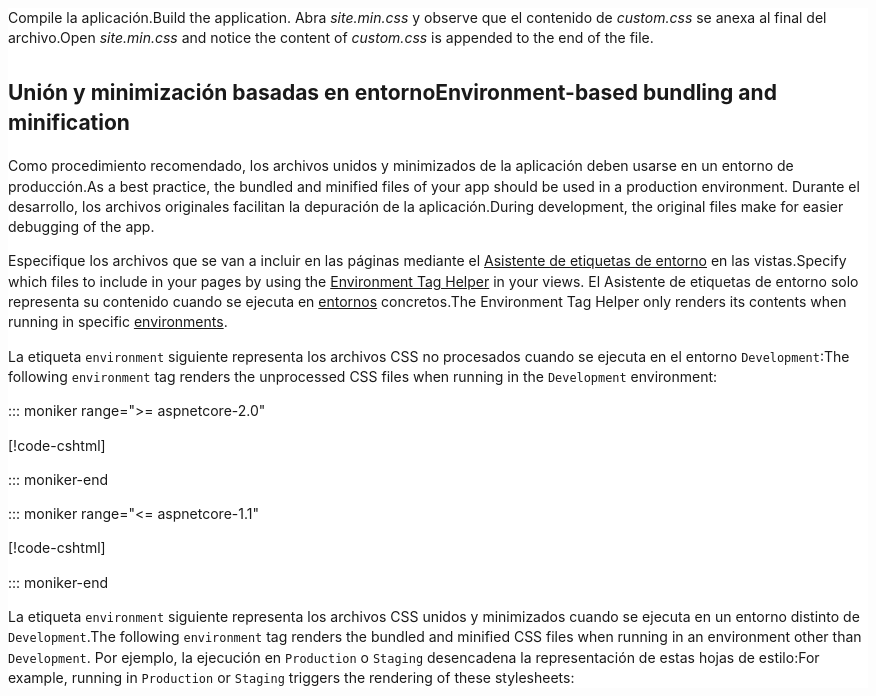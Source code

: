 <span data-ttu-id="e24e3-217">Compile la aplicación.</span><span class="sxs-lookup"><span data-stu-id="e24e3-217">Build the application.</span></span> <span data-ttu-id="e24e3-218">Abra *site.min.css* y observe que el contenido de *custom.css* se anexa al final del archivo.</span><span class="sxs-lookup"><span data-stu-id="e24e3-218">Open *site.min.css* and notice the content of *custom.css* is appended to the end of the file.</span></span>

## <a name="environment-based-bundling-and-minification"></a><span data-ttu-id="e24e3-219">Unión y minimización basadas en entorno</span><span class="sxs-lookup"><span data-stu-id="e24e3-219">Environment-based bundling and minification</span></span>

<span data-ttu-id="e24e3-220">Como procedimiento recomendado, los archivos unidos y minimizados de la aplicación deben usarse en un entorno de producción.</span><span class="sxs-lookup"><span data-stu-id="e24e3-220">As a best practice, the bundled and minified files of your app should be used in a production environment.</span></span> <span data-ttu-id="e24e3-221">Durante el desarrollo, los archivos originales facilitan la depuración de la aplicación.</span><span class="sxs-lookup"><span data-stu-id="e24e3-221">During development, the original files make for easier debugging of the app.</span></span>

<span data-ttu-id="e24e3-222">Especifique los archivos que se van a incluir en las páginas mediante el [Asistente de etiquetas de entorno](xref:mvc/views/tag-helpers/builtin-th/environment-tag-helper) en las vistas.</span><span class="sxs-lookup"><span data-stu-id="e24e3-222">Specify which files to include in your pages by using the [Environment Tag Helper](xref:mvc/views/tag-helpers/builtin-th/environment-tag-helper) in your views.</span></span> <span data-ttu-id="e24e3-223">El Asistente de etiquetas de entorno solo representa su contenido cuando se ejecuta en [entornos](xref:fundamentals/environments) concretos.</span><span class="sxs-lookup"><span data-stu-id="e24e3-223">The Environment Tag Helper only renders its contents when running in specific [environments](xref:fundamentals/environments).</span></span>

<span data-ttu-id="e24e3-224">La etiqueta `environment` siguiente representa los archivos CSS no procesados cuando se ejecuta en el entorno `Development`:</span><span class="sxs-lookup"><span data-stu-id="e24e3-224">The following `environment` tag renders the unprocessed CSS files when running in the `Development` environment:</span></span>

::: moniker range=">= aspnetcore-2.0"

[!code-cshtml[](../client-side/bundling-and-minification/samples/BuildBundlerMinifierApp/Pages/_Layout.cshtml?highlight=3&range=21-24)]

::: moniker-end

::: moniker range="<= aspnetcore-1.1"

[!code-cshtml[](../client-side/bundling-and-minification/samples/BuildBundlerMinifierApp/Pages/_Layout.cshtml?highlight=3&range=9-12)]

::: moniker-end

<span data-ttu-id="e24e3-225">La etiqueta `environment` siguiente representa los archivos CSS unidos y minimizados cuando se ejecuta en un entorno distinto de `Development`.</span><span class="sxs-lookup"><span data-stu-id="e24e3-225">The following `environment` tag renders the bundled and minified CSS files when running in an environment other than `Development`.</span></span> <span data-ttu-id="e24e3-226">Por ejemplo, la ejecución en `Production` o `Staging` desencadena la representación de estas hojas de estilo:</span><span class="sxs-lookup"><span data-stu-id="e24e3-226">For example, running in `Production` or `Staging` triggers the rendering of these stylesheets:</span></span>
